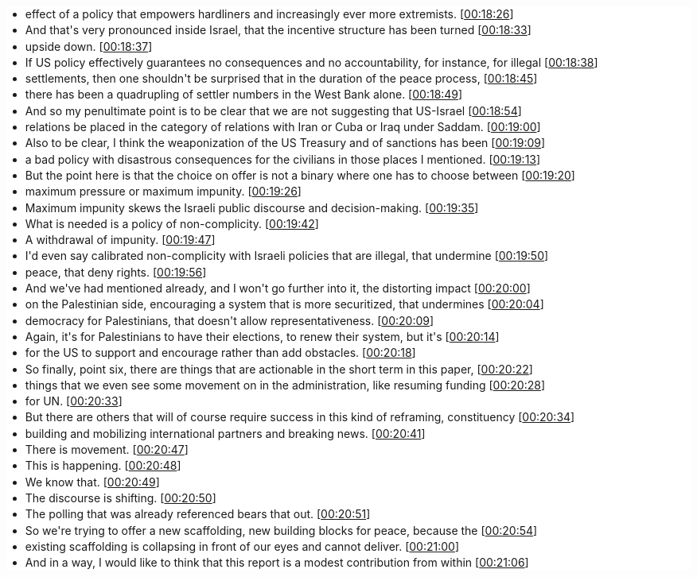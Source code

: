 *  effect of a policy that empowers hardliners and increasingly ever more extremists. [[00:18:26](https://www.youtube.com/watch?v=UN1ph03OGW4&t=1106.42s)]
*  And that's very pronounced inside Israel, that the incentive structure has been turned [[00:18:33](https://www.youtube.com/watch?v=UN1ph03OGW4&t=1113.22s)]
*  upside down. [[00:18:37](https://www.youtube.com/watch?v=UN1ph03OGW4&t=1117.0600000000002s)]
*  If US policy effectively guarantees no consequences and no accountability, for instance, for illegal [[00:18:38](https://www.youtube.com/watch?v=UN1ph03OGW4&t=1118.7s)]
*  settlements, then one shouldn't be surprised that in the duration of the peace process, [[00:18:45](https://www.youtube.com/watch?v=UN1ph03OGW4&t=1125.22s)]
*  there has been a quadrupling of settler numbers in the West Bank alone. [[00:18:49](https://www.youtube.com/watch?v=UN1ph03OGW4&t=1129.8600000000001s)]
*  And so my penultimate point is to be clear that we are not suggesting that US-Israel [[00:18:54](https://www.youtube.com/watch?v=UN1ph03OGW4&t=1134.42s)]
*  relations be placed in the category of relations with Iran or Cuba or Iraq under Saddam. [[00:19:00](https://www.youtube.com/watch?v=UN1ph03OGW4&t=1140.5800000000002s)]
*  Also to be clear, I think the weaponization of the US Treasury and of sanctions has been [[00:19:09](https://www.youtube.com/watch?v=UN1ph03OGW4&t=1149.38s)]
*  a bad policy with disastrous consequences for the civilians in those places I mentioned. [[00:19:13](https://www.youtube.com/watch?v=UN1ph03OGW4&t=1153.74s)]
*  But the point here is that the choice on offer is not a binary where one has to choose between [[00:19:20](https://www.youtube.com/watch?v=UN1ph03OGW4&t=1160.5s)]
*  maximum pressure or maximum impunity. [[00:19:26](https://www.youtube.com/watch?v=UN1ph03OGW4&t=1166.94s)]
*  Maximum impunity skews the Israeli public discourse and decision-making. [[00:19:35](https://www.youtube.com/watch?v=UN1ph03OGW4&t=1175.22s)]
*  What is needed is a policy of non-complicity. [[00:19:42](https://www.youtube.com/watch?v=UN1ph03OGW4&t=1182.78s)]
*  A withdrawal of impunity. [[00:19:47](https://www.youtube.com/watch?v=UN1ph03OGW4&t=1187.18s)]
*  I'd even say calibrated non-complicity with Israeli policies that are illegal, that undermine [[00:19:50](https://www.youtube.com/watch?v=UN1ph03OGW4&t=1190.0600000000002s)]
*  peace, that deny rights. [[00:19:56](https://www.youtube.com/watch?v=UN1ph03OGW4&t=1196.5800000000002s)]
*  And we've had mentioned already, and I won't go further into it, the distorting impact [[00:20:00](https://www.youtube.com/watch?v=UN1ph03OGW4&t=1200.18s)]
*  on the Palestinian side, encouraging a system that is more securitized, that undermines [[00:20:04](https://www.youtube.com/watch?v=UN1ph03OGW4&t=1204.5s)]
*  democracy for Palestinians, that doesn't allow representativeness. [[00:20:09](https://www.youtube.com/watch?v=UN1ph03OGW4&t=1209.98s)]
*  Again, it's for Palestinians to have their elections, to renew their system, but it's [[00:20:14](https://www.youtube.com/watch?v=UN1ph03OGW4&t=1214.78s)]
*  for the US to support and encourage rather than add obstacles. [[00:20:18](https://www.youtube.com/watch?v=UN1ph03OGW4&t=1218.8600000000001s)]
*  So finally, point six, there are things that are actionable in the short term in this paper, [[00:20:22](https://www.youtube.com/watch?v=UN1ph03OGW4&t=1222.22s)]
*  things that we even see some movement on in the administration, like resuming funding [[00:20:28](https://www.youtube.com/watch?v=UN1ph03OGW4&t=1228.8600000000001s)]
*  for UN. [[00:20:33](https://www.youtube.com/watch?v=UN1ph03OGW4&t=1233.46s)]
*  But there are others that will of course require success in this kind of reframing, constituency [[00:20:34](https://www.youtube.com/watch?v=UN1ph03OGW4&t=1234.82s)]
*  building and mobilizing international partners and breaking news. [[00:20:41](https://www.youtube.com/watch?v=UN1ph03OGW4&t=1241.54s)]
*  There is movement. [[00:20:47](https://www.youtube.com/watch?v=UN1ph03OGW4&t=1247.82s)]
*  This is happening. [[00:20:48](https://www.youtube.com/watch?v=UN1ph03OGW4&t=1248.82s)]
*  We know that. [[00:20:49](https://www.youtube.com/watch?v=UN1ph03OGW4&t=1249.82s)]
*  The discourse is shifting. [[00:20:50](https://www.youtube.com/watch?v=UN1ph03OGW4&t=1250.82s)]
*  The polling that was already referenced bears that out. [[00:20:51](https://www.youtube.com/watch?v=UN1ph03OGW4&t=1251.82s)]
*  So we're trying to offer a new scaffolding, new building blocks for peace, because the [[00:20:54](https://www.youtube.com/watch?v=UN1ph03OGW4&t=1254.74s)]
*  existing scaffolding is collapsing in front of our eyes and cannot deliver. [[00:21:00](https://www.youtube.com/watch?v=UN1ph03OGW4&t=1260.58s)]
*  And in a way, I would like to think that this report is a modest contribution from within [[00:21:06](https://www.youtube.com/watch?v=UN1ph03OGW4&t=1266.5s)]